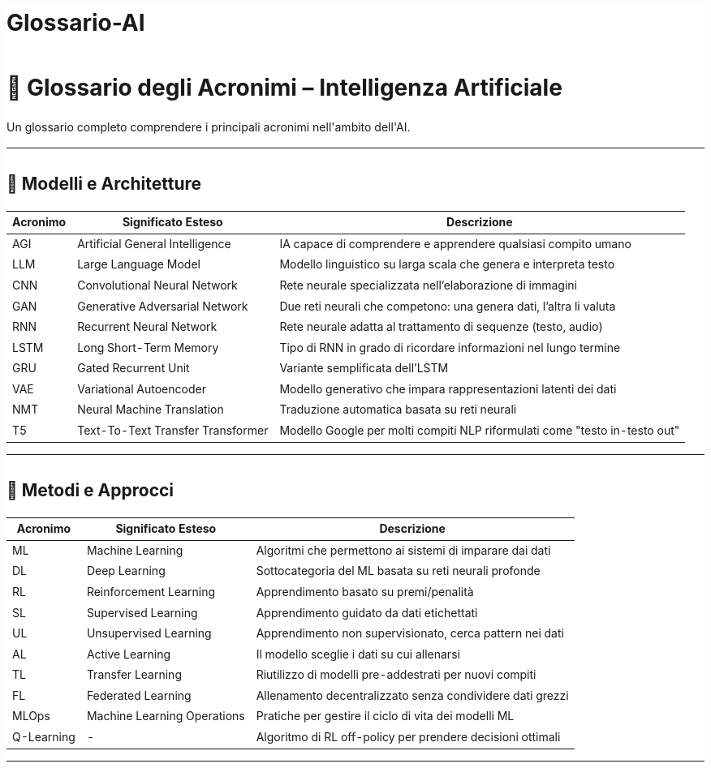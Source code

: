 # Glossario-AI

# 📘 Glossario degli Acronimi – Intelligenza Artificiale

Un glossario completo comprendere i principali acronimi nell'ambito dell'AI.

---

## 🔢 Modelli e Architetture

| Acronimo | Significato Esteso | Descrizione |
|----------|--------------------|-------------|
| AGI      | Artificial General Intelligence | IA capace di comprendere e apprendere qualsiasi compito umano |
| LLM      | Large Language Model | Modello linguistico su larga scala che genera e interpreta testo |
| CNN      | Convolutional Neural Network | Rete neurale specializzata nell’elaborazione di immagini |
| GAN      | Generative Adversarial Network | Due reti neurali che competono: una genera dati, l’altra li valuta |
| RNN      | Recurrent Neural Network | Rete neurale adatta al trattamento di sequenze (testo, audio) |
| LSTM     | Long Short-Term Memory | Tipo di RNN in grado di ricordare informazioni nel lungo termine |
| GRU      | Gated Recurrent Unit | Variante semplificata dell’LSTM |
| VAE      | Variational Autoencoder | Modello generativo che impara rappresentazioni latenti dei dati |
| NMT      | Neural Machine Translation | Traduzione automatica basata su reti neurali |
| T5       | Text-To-Text Transfer Transformer | Modello Google per molti compiti NLP riformulati come "testo in-testo out" |

---

## 🤖 Metodi e Approcci

| Acronimo | Significato Esteso | Descrizione |
|----------|--------------------|-------------|
| ML       | Machine Learning | Algoritmi che permettono ai sistemi di imparare dai dati |
| DL       | Deep Learning | Sottocategoria del ML basata su reti neurali profonde |
| RL       | Reinforcement Learning | Apprendimento basato su premi/penalità |
| SL       | Supervised Learning | Apprendimento guidato da dati etichettati |
| UL       | Unsupervised Learning | Apprendimento non supervisionato, cerca pattern nei dati |
| AL       | Active Learning | Il modello sceglie i dati su cui allenarsi |
| TL       | Transfer Learning | Riutilizzo di modelli pre-addestrati per nuovi compiti |
| FL       | Federated Learning | Allenamento decentralizzato senza condividere dati grezzi |
| MLOps    | Machine Learning Operations | Pratiche per gestire il ciclo di vita dei modelli ML |
| Q-Learning | - | Algoritmo di RL off-policy per prendere decisioni ottimali |

---